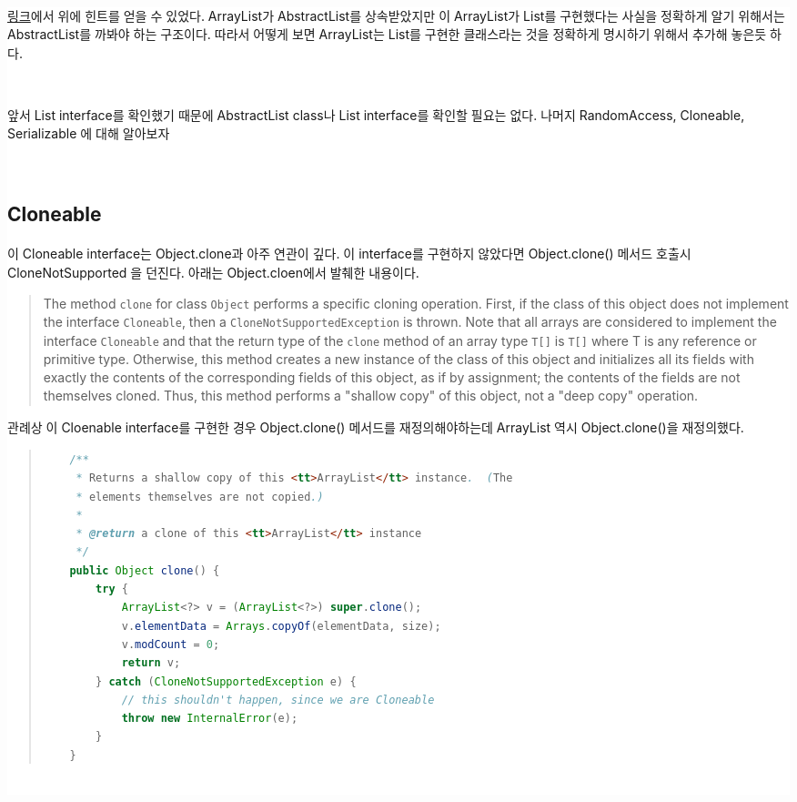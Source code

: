 

[링크](https://stackoverflow.com/questions/4387419/why-does-arraylist-have-implements-list)에서 위에 힌트를 얻을 수 있었다. ArrayList가 AbstractList를 상속받았지만 이 ArrayList가 List를 구현했다는 사실을 정확하게 알기 위해서는 AbstractList를 까봐야 하는 구조이다. 따라서 어떻게 보면 ArrayList는 List를 구현한 클래스라는 것을 정확하게 명시하기 위해서 추가해 놓은듯 하다.

<br>

앞서 List interface를 확인했기 때문에 AbstractList class나 List interface를 확인할 필요는 없다. 나머지 RandomAccess, Cloneable, Serializable 에 대해 알아보자

<br>

## Cloneable



이 Cloneable interface는 Object.clone과 아주 연관이 깊다. 이 interface를 구현하지 않았다면  Object.clone() 메서드 호출시 CloneNotSupported 을 던진다. 아래는 Object.cloen에서 발췌한 내용이다.



> The method `clone` for class `Object` performs a specific cloning operation. First, if the class of this object does not implement the interface `Cloneable`, then a `CloneNotSupportedException` is thrown. Note that all arrays are considered to implement the interface `Cloneable` and that the return type of the `clone` method of an array type `T[]` is `T[]` where T is any reference or primitive type. Otherwise, this method creates a new instance of the class of this object and initializes all its fields with exactly the contents of the corresponding fields of this object, as if by assignment; the contents of the fields are not themselves cloned. Thus, this method performs a "shallow copy" of this object, not a "deep copy" operation.



관례상 이 Cloenable interface를 구현한 경우 Object.clone() 메서드를 재정의해야하는데 ArrayList 역시 Object.clone()을 재정의했다.

> ```java
>     /**
>      * Returns a shallow copy of this <tt>ArrayList</tt> instance.  (The
>      * elements themselves are not copied.)
>      *
>      * @return a clone of this <tt>ArrayList</tt> instance
>      */
>     public Object clone() {
>         try {
>             ArrayList<?> v = (ArrayList<?>) super.clone();
>             v.elementData = Arrays.copyOf(elementData, size);
>             v.modCount = 0;
>             return v;
>         } catch (CloneNotSupportedException e) {
>             // this shouldn't happen, since we are Cloneable
>             throw new InternalError(e);
>         }
>     }
> ```



<br>
